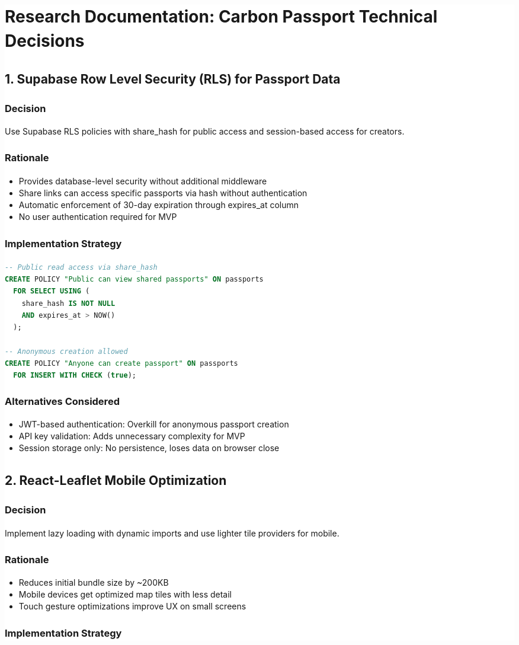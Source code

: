 # Research Documentation: Carbon Passport Technical Decisions

## 1. Supabase Row Level Security (RLS) for Passport Data

### Decision

Use Supabase RLS policies with share_hash for public access and session-based access for creators.

### Rationale

- Provides database-level security without additional middleware
- Share links can access specific passports via hash without authentication
- Automatic enforcement of 30-day expiration through expires_at column
- No user authentication required for MVP

### Implementation Strategy

```sql
-- Public read access via share_hash
CREATE POLICY "Public can view shared passports" ON passports
  FOR SELECT USING (
    share_hash IS NOT NULL
    AND expires_at > NOW()
  );

-- Anonymous creation allowed
CREATE POLICY "Anyone can create passport" ON passports
  FOR INSERT WITH CHECK (true);
```

### Alternatives Considered

- JWT-based authentication: Overkill for anonymous passport creation
- API key validation: Adds unnecessary complexity for MVP
- Session storage only: No persistence, loses data on browser close

## 2. React-Leaflet Mobile Optimization

### Decision

Implement lazy loading with dynamic imports and use lighter tile providers for mobile.

### Rationale

- Reduces initial bundle size by ~200KB
- Mobile devices get optimized map tiles with less detail
- Touch gesture optimizations improve UX on small screens

### Implementation Strategy
